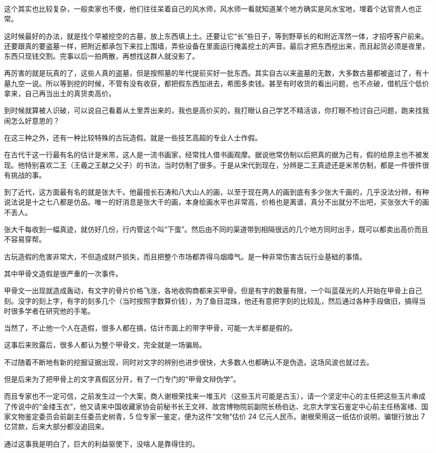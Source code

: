   

这个其实也比较复杂，一般卖家也不傻，他们往往呆着自己的风水师，风水师一看就知道某个地方确实是风水宝地，埋着个达官贵人也正常。  

  

这时候最好的办法，就是找个早被挖空的古墓，放上东西填上土。还要让它“长”些日子，等到野草长的和附近浑然一体，才招呼客户前来。还要跟真的要盗墓一样，把附近都承包下来拉上围墙，弄些设备在里面运行掩盖挖土的声音。最后才把东西挖出来，而且起货必须是夜里，东西只现钱交割。完事以后一拍两散，再想找这群人就没影了。

  

再厉害的就是玩真的了，这些人真的盗墓，但是按照墓的年代提前买好一批东西。其实自古以来盗墓的无数，大多数古墓都被盗过了，有十墓九空一说。所以等到挖的时候，不管有没有收获，都把假东西加进去，希图多卖钱。甚至有时收货的看出问题，也不点破，借机压个低价拿来，自己再当出土的真货卖高价。

  

到时候就算被人识破，可以说自己看着从土里弄出来的，我也是高价买的，我打眼认自己学艺不精活该，你打眼不检讨自己问题，跑来找我闹怎么好意思的？

  

在这三种之外，还有一种比较特殊的古玩造假。就是一些技艺高超的专业人士作假。

  

在古代干这一行最有名的估计是米芾，这人是一流书画家，经常找人借书画观摩。据说他常仿制以后把真的据为己有，假的给原主也不被发现。他特别喜欢二王（王羲之王献之父子）的书法，当时仿制了很多。于是从宋代到现在，分辨是二王真迹还是米芾仿制，都是一件很件很有挑战的事。

  

到了近代，这方面最有名的就是张大千。他最擅长石涛和八大山人的画，以至于现在两人的画到底有多少张大千画的，几乎没法分辨，有种说法说是十之七八都是仿品。唯一的好消息是张大千的画，本身绘画水平也非常高，价格也是离谱，真分不出就分不出吧，买张张大千的画不丢人。

  

张大千每收到一幅真迹，就仿好几份，行内管这个叫“下蛋”。然后由不同的渠道带到相隔很远的几个地方同时出手，既可以都卖出高价而且不容易穿帮。

  

古玩造假的危害非常大，不但造成财产损失，而且把整个市场都弄得乌烟瘴气。是一种非常伤害古玩行业基础的事情。

  

其中甲骨文造假是很严重的一次事件。

  

甲骨文一出现就造成轰动，有文字的骨片价格飞涨，各地收购商都来买甲骨。但是有字的数量有限，一个叫蓝葆光的人开始在甲骨上自己刻。没字的刻上字，有字的刻多几个（当时按照字数算价钱），为了鱼目混珠，他还有意把字刻的比较乱，然后通过各种手段做旧，搞得当时很多学者在研究他的手笔。

  

当然了，不止他一个人在造假，很多人都在搞，估计市面上的带字甲骨，可能一大半都是假的。

  

这事后来败露后，很多人都认为整个甲骨文，完全就是一场骗局。  

  

不过随着不断地有新的挖掘证据出现，同时对文字的辨别也进步很快，大多数人也都确认不是伪造。这场风波也就过去。

  

但是后来为了把甲骨上的文字真假区分开，有了一门专门的“甲骨文辩伪学”。

  

而且专家也不一定可信，之前发生过一个大案，商人谢根荣找来一堆玉片（这些玉片可能是古玉），请一个坚定中心的主任把这些玉片串成了传说中的“金缕玉衣”，他又请来中国收藏家协会前秘书长王文祥、故宫博物院前副院长杨伯达、北京大学宝石鉴定中心前主任杨富绪、国家文物鉴定委员会前副主任委员史树青，5
位专家一鉴定，便为这件“文物”估价 24 亿元人民币。谢根荣用这一纸估价说明，骗银行放出 7 亿贷款，后来大部分都没追回来。

  

通过这事我是明白了，巨大的利益驱使下，没啥人是靠得住的。
